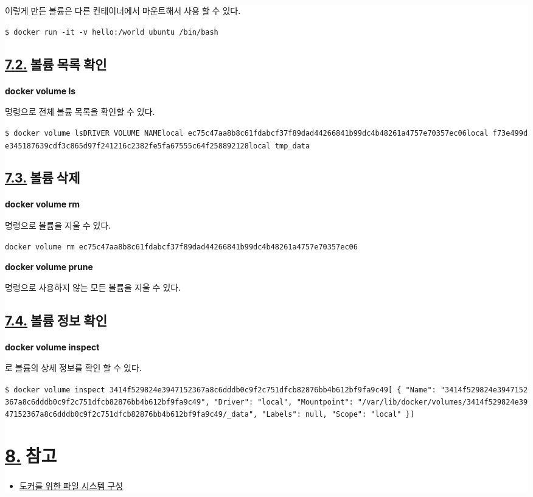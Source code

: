 이렇게 만든 볼륨은 다른 컨테이너에서 마운트해서 사용 할 수 있다.

    $ docker run -it -v hello:/world ubuntu /bin/bash

## [7.2.](https://www.joinc.co.kr/w/man/12/docker/Guide/DataWithContainer#toc) 볼륨 목록 확인

**docker volume ls**

명령으로 전체 볼륨 목록을 확인할 수 있다.

    $ docker volume lsDRIVER VOLUME NAMElocal ec75c47aa8b8c61fdabcf37f89dad44266841b99dc4b48261a4757e70357ec06local f73e499de345187639cdf3c865d97f241216c2382fe5fa67555c64f258892128local tmp_data

## [7.3.](https://www.joinc.co.kr/w/man/12/docker/Guide/DataWithContainer#toc) 볼륨 삭제

**docker volume rm**

명령으로 볼륨을 지울 수 있다.

    docker volume rm ec75c47aa8b8c61fdabcf37f89dad44266841b99dc4b48261a4757e70357ec06

**docker volume prune**

명령으로 사용하지 않는 모든 볼륨을 지울 수 있다.

## [7.4.](https://www.joinc.co.kr/w/man/12/docker/Guide/DataWithContainer#toc) 볼륨 정보 확인

**docker volume inspect**

로 볼륨의 상세 정보를 확인 할 수 있다.

    $ docker volume inspect 3414f529824e3947152367a8c6dddb0c9f2c751dfcb82876bb4b612bf9fa9c49[ { "Name": "3414f529824e3947152367a8c6dddb0c9f2c751dfcb82876bb4b612bf9fa9c49", "Driver": "local", "Mountpoint": "/var/lib/docker/volumes/3414f529824e3947152367a8c6dddb0c9f2c751dfcb82876bb4b612bf9fa9c49/_data", "Labels": null, "Scope": "local" }]

# [8.](https://www.joinc.co.kr/w/man/12/docker/Guide/DataWithContainer#toc) 참고

- [도커를 위한 파일 시스템 구성](https://www.joinc.co.kr/w/man/12/docker/InfrastructureForDocker/storage)
